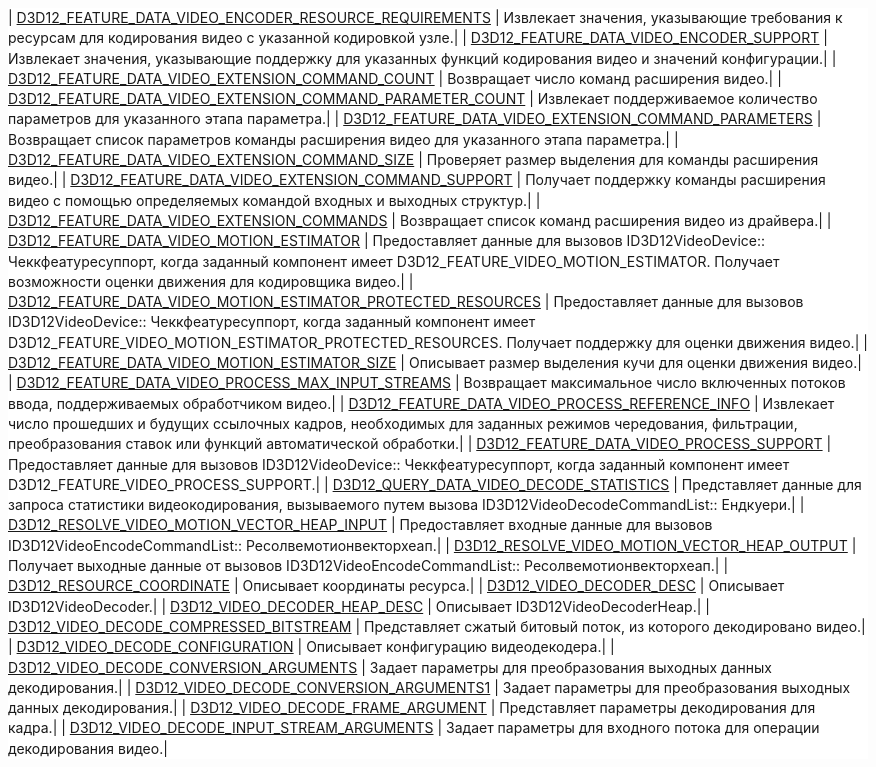 | [D3D12_FEATURE_DATA_VIDEO_ENCODER_RESOURCE_REQUIREMENTS](/windows/desktop/api/d3d12video/ns-d3d12video-d3d12_feature_data_video_encoder_resource_requirements)  | Извлекает значения, указывающие требования к ресурсам для кодирования видео с указанной кодировкой 
узле.|
| [D3D12_FEATURE_DATA_VIDEO_ENCODER_SUPPORT](/windows/desktop/api/d3d12video/ns-d3d12video-d3d12_feature_data_video_encoder_support)  | Извлекает значения, указывающие поддержку для указанных функций кодирования видео и значений конфигурации.|
| [D3D12_FEATURE_DATA_VIDEO_EXTENSION_COMMAND_COUNT](/windows/desktop/api/d3d12video/ns-d3d12video-d3d12_feature_data_video_extension_command_count)  | Возвращает число команд расширения видео.|
| [D3D12_FEATURE_DATA_VIDEO_EXTENSION_COMMAND_PARAMETER_COUNT](/windows/desktop/api/d3d12video/ns-d3d12video-d3d12_feature_data_video_extension_command_parameter_count)  | Извлекает поддерживаемое количество параметров для указанного этапа параметра.|
| [D3D12_FEATURE_DATA_VIDEO_EXTENSION_COMMAND_PARAMETERS](/windows/desktop/api/d3d12video/ns-d3d12video-d3d12_feature_data_video_extension_command_parameters)  | Возвращает список параметров команды расширения видео для указанного этапа параметра.|
| [D3D12_FEATURE_DATA_VIDEO_EXTENSION_COMMAND_SIZE](/windows/desktop/api/d3d12video/ns-d3d12video-d3d12_feature_data_video_extension_command_size)  | Проверяет размер выделения для команды расширения видео.|
| [D3D12_FEATURE_DATA_VIDEO_EXTENSION_COMMAND_SUPPORT](/windows/desktop/api/d3d12video/ns-d3d12video-d3d12_feature_data_video_extension_command_support)  | Получает поддержку команды расширения видео с помощью определяемых командой входных и выходных структур.|
| [D3D12_FEATURE_DATA_VIDEO_EXTENSION_COMMANDS](/windows/desktop/api/d3d12video/ns-d3d12video-d3d12_feature_data_video_extension_commands)  | Возвращает список команд расширения видео из драйвера.|
| [D3D12_FEATURE_DATA_VIDEO_MOTION_ESTIMATOR](/windows/desktop/api/d3d12video/ns-d3d12video-d3d12_feature_data_video_motion_estimator)  | Предоставляет данные для вызовов ID3D12VideoDevice:: Чеккфеатуресуппорт, когда заданный компонент имеет D3D12_FEATURE_VIDEO_MOTION_ESTIMATOR. Получает возможности оценки движения для кодировщика видео.|
| [D3D12_FEATURE_DATA_VIDEO_MOTION_ESTIMATOR_PROTECTED_RESOURCES](/windows/desktop/api/d3d12video/ns-d3d12video-d3d12_feature_data_video_motion_estimator_protected_resources)  | Предоставляет данные для вызовов ID3D12VideoDevice:: Чеккфеатуресуппорт, когда заданный компонент имеет D3D12_FEATURE_VIDEO_MOTION_ESTIMATOR_PROTECTED_RESOURCES. Получает поддержку для оценки движения видео.|
| [D3D12_FEATURE_DATA_VIDEO_MOTION_ESTIMATOR_SIZE](/windows/desktop/api/d3d12video/ns-d3d12video-d3d12_feature_data_video_motion_estimator_size)  | Описывает размер выделения кучи для оценки движения видео.|
| [D3D12_FEATURE_DATA_VIDEO_PROCESS_MAX_INPUT_STREAMS](/windows/desktop/api/d3d12video/ns-d3d12video-d3d12_feature_data_video_process_max_input_streams)  | Возвращает максимальное число включенных потоков ввода, поддерживаемых обработчиком видео.|
| [D3D12_FEATURE_DATA_VIDEO_PROCESS_REFERENCE_INFO](/windows/desktop/api/d3d12video/ns-d3d12video-d3d12_feature_data_video_process_reference_info)  | Извлекает число прошедших и будущих ссылочных кадров, необходимых для заданных режимов чередования, фильтрации, преобразования ставок или функций автоматической обработки.|
| [D3D12_FEATURE_DATA_VIDEO_PROCESS_SUPPORT](/windows/desktop/api/d3d12video/ns-d3d12video-d3d12_feature_data_video_process_support)  | Предоставляет данные для вызовов ID3D12VideoDevice:: Чеккфеатуресуппорт, когда заданный компонент имеет D3D12_FEATURE_VIDEO_PROCESS_SUPPORT.|
| [D3D12_QUERY_DATA_VIDEO_DECODE_STATISTICS](/windows/desktop/api/d3d12video/ns-d3d12video-d3d12_query_data_video_decode_statistics)  | Представляет данные для запроса статистики видеокодирования, вызываемого путем вызова ID3D12VideoDecodeCommandList:: Ендкуери.|
| [D3D12_RESOLVE_VIDEO_MOTION_VECTOR_HEAP_INPUT](/windows/desktop/api/d3d12video/ns-d3d12video-d3d12_resolve_video_motion_vector_heap_input)  | Предоставляет входные данные для вызовов ID3D12VideoEncodeCommandList:: Ресолвемотионвекторхеап.|
| [D3D12_RESOLVE_VIDEO_MOTION_VECTOR_HEAP_OUTPUT](/windows/desktop/api/d3d12video/ns-d3d12video-d3d12_resolve_video_motion_vector_heap_output)  | Получает выходные данные от вызовов ID3D12VideoEncodeCommandList:: Ресолвемотионвекторхеап.|
| [D3D12_RESOURCE_COORDINATE](/windows/desktop/api/d3d12video/ns-d3d12video-d3d12_resource_coordinate)  | Описывает координаты ресурса.|
| [D3D12_VIDEO_DECODER_DESC](/windows/desktop/api/d3d12video/ns-d3d12video-d3d12_video_decoder_desc)  | Описывает ID3D12VideoDecoder.|
| [D3D12_VIDEO_DECODER_HEAP_DESC](/windows/desktop/api/d3d12video/ns-d3d12video-d3d12_video_decoder_heap_desc)  | Описывает ID3D12VideoDecoderHeap.|
| [D3D12_VIDEO_DECODE_COMPRESSED_BITSTREAM](/windows/desktop/api/d3d12video/ns-d3d12video-d3d12_video_decode_compressed_bitstream)  | Представляет сжатый битовый поток, из которого декодировано видео.|
| [D3D12_VIDEO_DECODE_CONFIGURATION](/windows/desktop/api/d3d12video/ns-d3d12video-d3d12_video_decode_configuration)  | Описывает конфигурацию видеодекодера.|
| [D3D12_VIDEO_DECODE_CONVERSION_ARGUMENTS](/windows/desktop/api/d3d12video/ns-d3d12video-d3d12_video_decode_conversion_arguments)  | Задает параметры для преобразования выходных данных декодирования.|
| [D3D12_VIDEO_DECODE_CONVERSION_ARGUMENTS1](/windows/desktop/api/d3d12video/ns-d3d12video-d3d12_video_decode_conversion_arguments1)  | Задает параметры для преобразования выходных данных декодирования.|
| [D3D12_VIDEO_DECODE_FRAME_ARGUMENT](/windows/desktop/api/d3d12video/ns-d3d12video-d3d12_video_decode_frame_argument)  | Представляет параметры декодирования для кадра.|
| [D3D12_VIDEO_DECODE_INPUT_STREAM_ARGUMENTS](/windows/desktop/api/d3d12video/ns-d3d12video-d3d12_video_decode_input_stream_arguments)  | Задает параметры для входного потока для операции декодирования видео.|